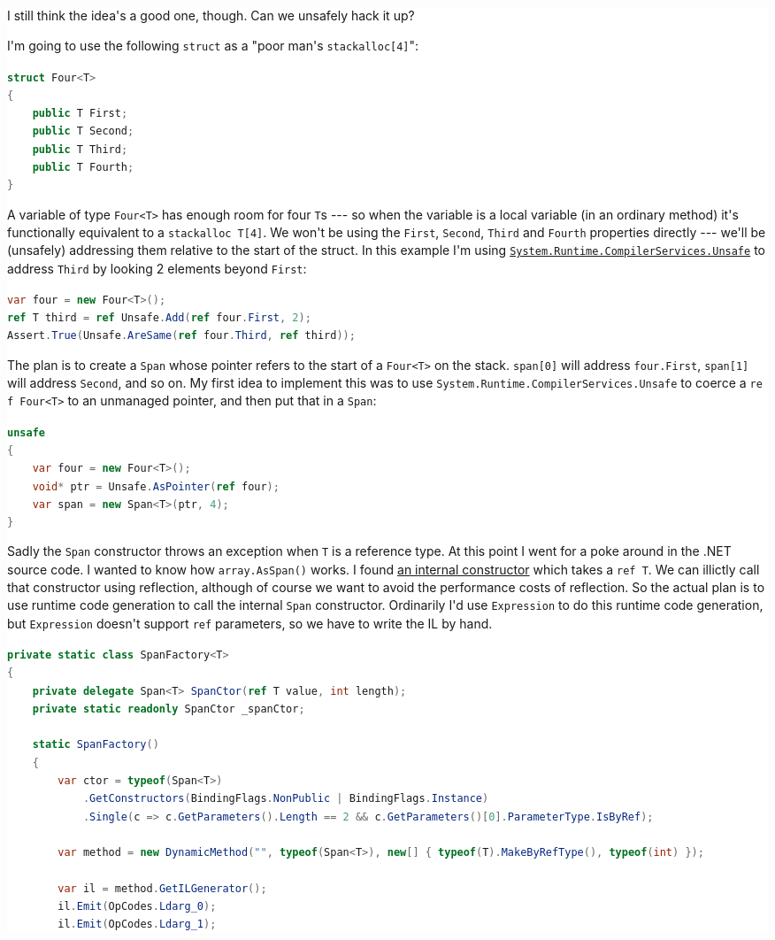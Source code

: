 I still think the idea's a good one, though. Can we unsafely hack it up?

I'm going to use the following `struct` as a "poor man's `stackalloc[4]`":

```csharp
struct Four<T>
{
    public T First;
    public T Second;
    public T Third;
    public T Fourth;
}
```

A variable of type `Four<T>` has enough room for four `T`s --- so when the variable is a local variable (in an ordinary method) it's functionally equivalent to a `stackalloc T[4]`. We won't be using the `First`, `Second`, `Third` and `Fourth` properties directly --- we'll be (unsafely) addressing them relative to the start of the struct. In this example I'm using [`System.Runtime.CompilerServices.Unsafe`](https://docs.microsoft.com/en-us/dotnet/api/system.runtime.compilerservices.unsafe?view=netcore-3.0) to address `Third` by looking 2 elements beyond `First`:

```csharp
var four = new Four<T>();
ref T third = ref Unsafe.Add(ref four.First, 2);
Assert.True(Unsafe.AreSame(ref four.Third, ref third));
```

The plan is to create a `Span` whose pointer refers to the start of a `Four<T>` on the stack. `span[0]` will address `four.First`, `span[1]` will address `Second`, and so on. My first idea to implement this was to use `System.Runtime.CompilerServices.Unsafe` to coerce a `ref Four<T>` to an unmanaged pointer, and then put that in a `Span`:

```csharp
unsafe
{
    var four = new Four<T>();
    void* ptr = Unsafe.AsPointer(ref four);
    var span = new Span<T>(ptr, 4);
}
```

Sadly the `Span` constructor throws an exception when `T` is a reference type. At this point I went for a poke around in the .NET source code. I wanted to know how `array.AsSpan()` works. I found [an internal constructor](https://github.com/dotnet/corefx/blob/7e9a177824cbefaee8985a9b517ebb0ea2e17a81/src/Common/src/CoreLib/System/Span.Fast.cs#L123) which takes a `ref T`. We can illictly call that constructor using reflection, although of course we want to avoid the performance costs of reflection. So the actual plan is to use runtime code generation to call the internal `Span` constructor. Ordinarily I'd use `Expression` to do this runtime code generation, but `Expression` doesn't support `ref` parameters, so we have to write the IL by hand.

```csharp
private static class SpanFactory<T>
{
    private delegate Span<T> SpanCtor(ref T value, int length);
    private static readonly SpanCtor _spanCtor;

    static SpanFactory()
    {
        var ctor = typeof(Span<T>)
            .GetConstructors(BindingFlags.NonPublic | BindingFlags.Instance)
            .Single(c => c.GetParameters().Length == 2 && c.GetParameters()[0].ParameterType.IsByRef);

        var method = new DynamicMethod("", typeof(Span<T>), new[] { typeof(T).MakeByRefType(), typeof(int) });

        var il = method.GetILGenerator();
        il.Emit(OpCodes.Ldarg_0);
        il.Emit(OpCodes.Ldarg_1);
```